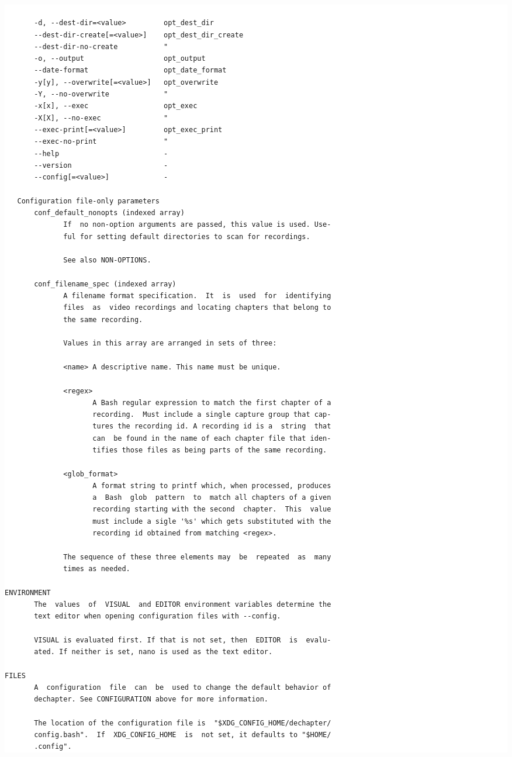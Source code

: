 ```plain

       -d, --dest-dir=<value>         opt_dest_dir
       --dest-dir-create[=<value>]    opt_dest_dir_create
       --dest-dir-no-create           "
       -o, --output                   opt_output
       --date-format                  opt_date_format
       -y[y], --overwrite[=<value>]   opt_overwrite
       -Y, --no-overwrite             "
       -x[x], --exec                  opt_exec
       -X[X], --no-exec               "
       --exec-print[=<value>]         opt_exec_print
       --exec-no-print                "
       --help                         -
       --version                      -
       --config[=<value>]             -

   Configuration file-only parameters
       conf_default_nonopts (indexed array)
              If  no non-option arguments are passed, this value is used. Use‐
              ful for setting default directories to scan for recordings.

              See also NON-OPTIONS.

       conf_filename_spec (indexed array)
              A filename format specification.  It  is  used  for  identifying
              files  as  video recordings and locating chapters that belong to
              the same recording.

              Values in this array are arranged in sets of three:

              <name> A descriptive name. This name must be unique.

              <regex>
                     A Bash regular expression to match the first chapter of a
                     recording.  Must include a single capture group that cap‐
                     tures the recording id. A recording id is a  string  that
                     can  be found in the name of each chapter file that iden‐
                     tifies those files as being parts of the same recording.

              <glob_format>
                     A format string to printf which, when processed, produces
                     a  Bash  glob  pattern  to  match all chapters of a given
                     recording starting with the second  chapter.  This  value
                     must include a sigle '%s' which gets substituted with the
                     recording id obtained from matching <regex>.

              The sequence of these three elements may  be  repeated  as  many
              times as needed.

ENVIRONMENT
       The  values  of  VISUAL  and EDITOR environment variables determine the
       text editor when opening configuration files with --config.

       VISUAL is evaluated first. If that is not set, then  EDITOR  is  evalu‐
       ated. If neither is set, nano is used as the text editor.

FILES
       A  configuration  file  can  be  used to change the default behavior of
       dechapter. See CONFIGURATION above for more information.

       The location of the configuration file is  "$XDG_CONFIG_HOME/dechapter/
       config.bash".  If  XDG_CONFIG_HOME  is  not set, it defaults to "$HOME/
       .config".
```